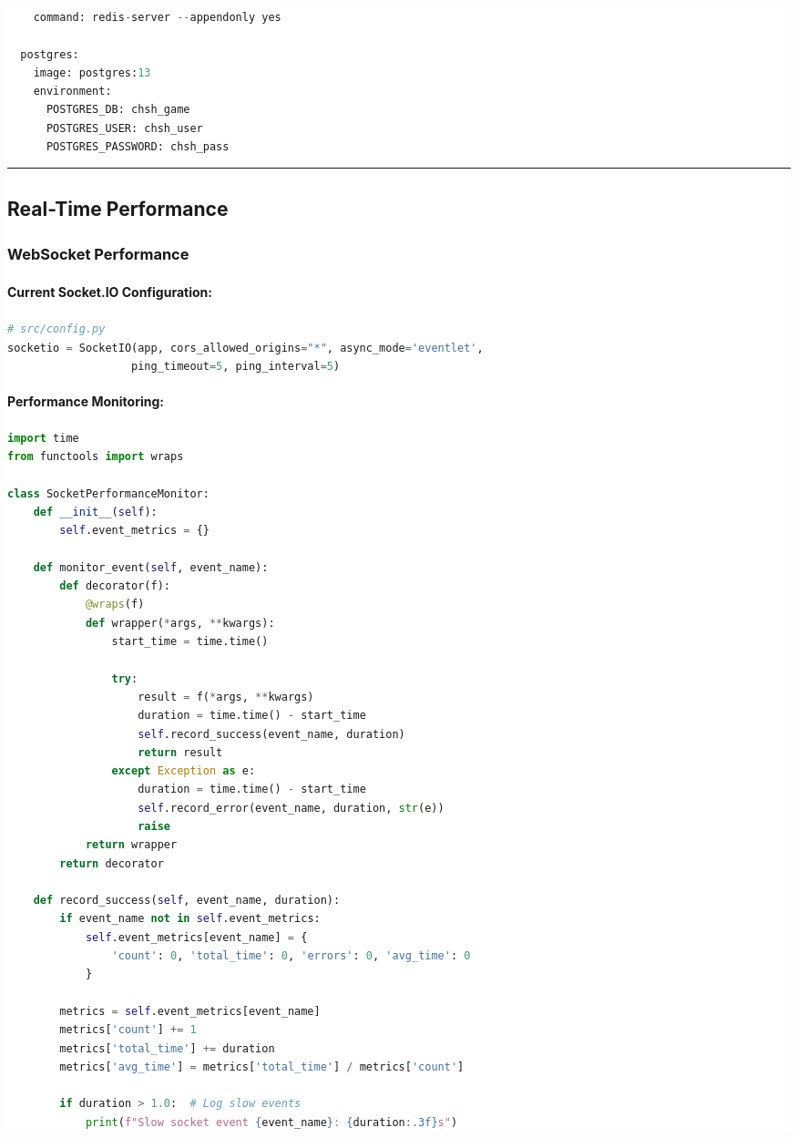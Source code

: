 ```python
    command: redis-server --appendonly yes
  
  postgres:
    image: postgres:13
    environment:
      POSTGRES_DB: chsh_game
      POSTGRES_USER: chsh_user
      POSTGRES_PASSWORD: chsh_pass
```

---

## Real-Time Performance

### WebSocket Performance

#### Current Socket.IO Configuration:
```python
# src/config.py
socketio = SocketIO(app, cors_allowed_origins="*", async_mode='eventlet', 
                   ping_timeout=5, ping_interval=5)
```

#### Performance Monitoring:
```python
import time
from functools import wraps

class SocketPerformanceMonitor:
    def __init__(self):
        self.event_metrics = {}
    
    def monitor_event(self, event_name):
        def decorator(f):
            @wraps(f)
            def wrapper(*args, **kwargs):
                start_time = time.time()
                
                try:
                    result = f(*args, **kwargs)
                    duration = time.time() - start_time
                    self.record_success(event_name, duration)
                    return result
                except Exception as e:
                    duration = time.time() - start_time
                    self.record_error(event_name, duration, str(e))
                    raise
            return wrapper
        return decorator
    
    def record_success(self, event_name, duration):
        if event_name not in self.event_metrics:
            self.event_metrics[event_name] = {
                'count': 0, 'total_time': 0, 'errors': 0, 'avg_time': 0
            }
        
        metrics = self.event_metrics[event_name]
        metrics['count'] += 1
        metrics['total_time'] += duration
        metrics['avg_time'] = metrics['total_time'] / metrics['count']
        
        if duration > 1.0:  # Log slow events
            print(f"Slow socket event {event_name}: {duration:.3f}s")
```